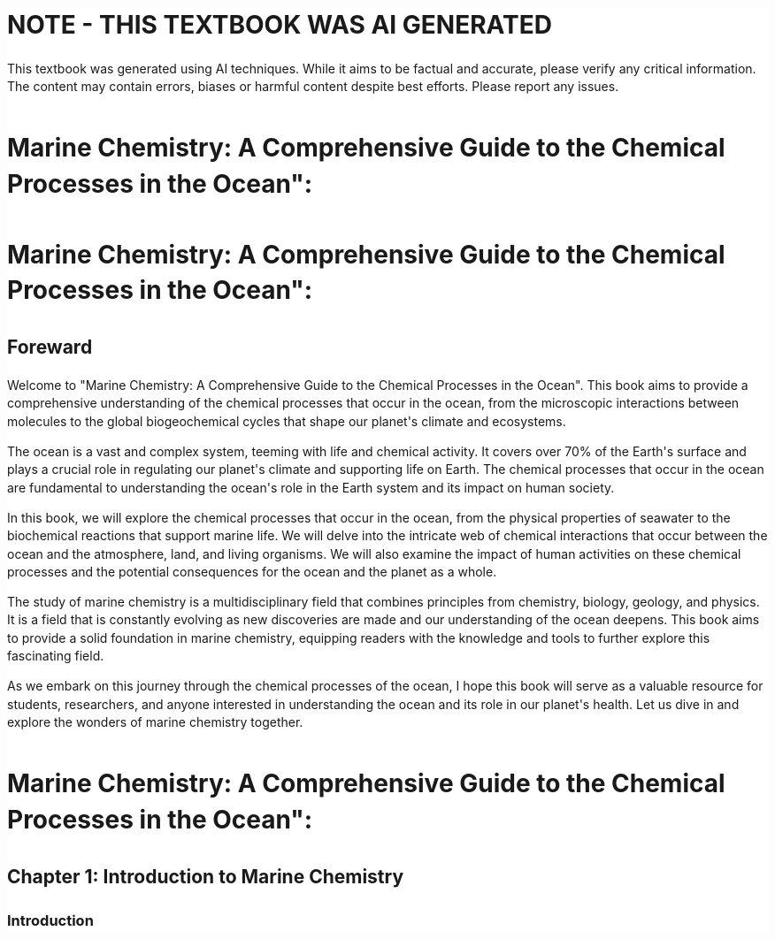# NOTE - THIS TEXTBOOK WAS AI GENERATED

This textbook was generated using AI techniques. While it aims to be factual and accurate, please verify any critical information. The content may contain errors, biases or harmful content despite best efforts. Please report any issues.

# Marine Chemistry: A Comprehensive Guide to the Chemical Processes in the Ocean":


# Marine Chemistry: A Comprehensive Guide to the Chemical Processes in the Ocean":

## Foreward

Welcome to "Marine Chemistry: A Comprehensive Guide to the Chemical Processes in the Ocean". This book aims to provide a comprehensive understanding of the chemical processes that occur in the ocean, from the microscopic interactions between molecules to the global biogeochemical cycles that shape our planet's climate and ecosystems.

The ocean is a vast and complex system, teeming with life and chemical activity. It covers over 70% of the Earth's surface and plays a crucial role in regulating our planet's climate and supporting life on Earth. The chemical processes that occur in the ocean are fundamental to understanding the ocean's role in the Earth system and its impact on human society.

In this book, we will explore the chemical processes that occur in the ocean, from the physical properties of seawater to the biochemical reactions that support marine life. We will delve into the intricate web of chemical interactions that occur between the ocean and the atmosphere, land, and living organisms. We will also examine the impact of human activities on these chemical processes and the potential consequences for the ocean and the planet as a whole.

The study of marine chemistry is a multidisciplinary field that combines principles from chemistry, biology, geology, and physics. It is a field that is constantly evolving as new discoveries are made and our understanding of the ocean deepens. This book aims to provide a solid foundation in marine chemistry, equipping readers with the knowledge and tools to further explore this fascinating field.

As we embark on this journey through the chemical processes of the ocean, I hope this book will serve as a valuable resource for students, researchers, and anyone interested in understanding the ocean and its role in our planet's health. Let us dive in and explore the wonders of marine chemistry together.


# Marine Chemistry: A Comprehensive Guide to the Chemical Processes in the Ocean":

## Chapter 1: Introduction to Marine Chemistry

### Introduction
